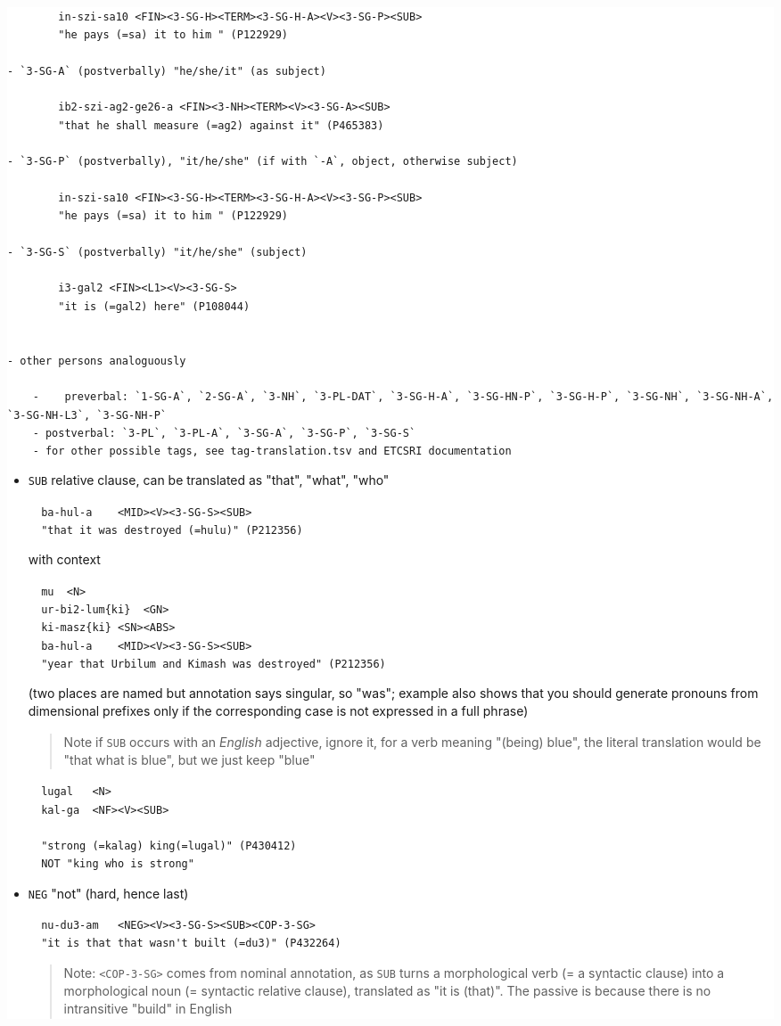 			in-szi-sa10 <FIN><3-SG-H><TERM><3-SG-H-A><V><3-SG-P><SUB>
			"he pays (=sa) it to him " (P122929)
	
	- `3-SG-A` (postverbally) "he/she/it" (as subject)

			ib2-szi-ag2-ge26-a <FIN><3-NH><TERM><V><3-SG-A><SUB>
			"that he shall measure (=ag2) against it" (P465383)

	- `3-SG-P` (postverbally), "it/he/she" (if with `-A`, object, otherwise subject)

			in-szi-sa10 <FIN><3-SG-H><TERM><3-SG-H-A><V><3-SG-P><SUB>
			"he pays (=sa) it to him " (P122929)

	- `3-SG-S` (postverbally) "it/he/she" (subject)

			i3-gal2 <FIN><L1><V><3-SG-S>
			"it is (=gal2) here" (P108044)


	- other persons analoguously 

		-	 preverbal: `1-SG-A`, `2-SG-A`, `3-NH`, `3-PL-DAT`, `3-SG-H-A`, `3-SG-HN-P`, `3-SG-H-P`, `3-SG-NH`, `3-SG-NH-A`, `3-SG-NH-L3`, `3-SG-NH-P`
		- postverbal: `3-PL`, `3-PL-A`, `3-SG-A`, `3-SG-P`, `3-SG-S`
		- for other possible tags, see tag-translation.tsv and ETCSRI documentation

- `SUB` relative clause, can be translated as "that", "what", "who"


		ba-hul-a	<MID><V><3-SG-S><SUB>
		"that it was destroyed (=hulu)" (P212356)

	with context

		mu	<N>
		ur-bi2-lum{ki}	<GN>
		ki-masz{ki}	<SN><ABS>
		ba-hul-a	<MID><V><3-SG-S><SUB>
		"year that Urbilum and Kimash was destroyed" (P212356)

	(two places are named but annotation says singular, so "was"; example also shows that you should generate pronouns from dimensional prefixes only if the corresponding case is not expressed in a full phrase)

	> Note if `SUB` occurs with an *English* adjective, ignore it, for a verb meaning "(being) blue", the literal translation would be "that what is blue", but we just keep "blue"

		lugal	<N>
		kal-ga	<NF><V><SUB>

		"strong (=kalag) king(=lugal)" (P430412)
		NOT "king who is strong"

- `NEG` "not" (hard, hence last)

		nu-du3-am	<NEG><V><3-SG-S><SUB><COP-3-SG>
		"it is that that wasn't built (=du3)" (P432264)

	> Note: `<COP-3-SG>` comes from nominal annotation, as `SUB` turns a morphological verb (= a syntactic clause) into a morphological noun (= syntactic relative clause), translated as "it is (that)". The passive is because there is no intransitive "build" in English
